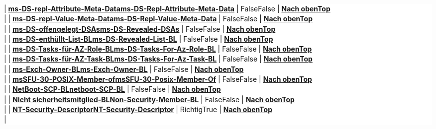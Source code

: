 | [<span data-ttu-id="24ef3-352">**ms-DS-repl-Attribute-Meta-Data**</span><span class="sxs-lookup"><span data-stu-id="24ef3-352">**ms-DS-Repl-Attribute-Meta-Data**</span></span>](a-msds-replattributemetadata.md)                             | <span data-ttu-id="24ef3-353">False</span><span class="sxs-lookup"><span data-stu-id="24ef3-353">False</span></span>     | [<span data-ttu-id="24ef3-354">**Nach oben**</span><span class="sxs-lookup"><span data-stu-id="24ef3-354">**Top**</span></span>](c-top.md)<br/> |
| [<span data-ttu-id="24ef3-355">**ms-DS-repl-Value-Meta-Data**</span><span class="sxs-lookup"><span data-stu-id="24ef3-355">**ms-DS-Repl-Value-Meta-Data**</span></span>](a-msds-replvaluemetadata.md)                                     | <span data-ttu-id="24ef3-356">False</span><span class="sxs-lookup"><span data-stu-id="24ef3-356">False</span></span>     | [<span data-ttu-id="24ef3-357">**Nach oben**</span><span class="sxs-lookup"><span data-stu-id="24ef3-357">**Top**</span></span>](c-top.md)<br/> |
| [<span data-ttu-id="24ef3-358">**ms-DS-offengelegt-DSAs**</span><span class="sxs-lookup"><span data-stu-id="24ef3-358">**ms-DS-Revealed-DSAs**</span></span>](a-msds-revealeddsas.md)                                                 | <span data-ttu-id="24ef3-359">False</span><span class="sxs-lookup"><span data-stu-id="24ef3-359">False</span></span>     | [<span data-ttu-id="24ef3-360">**Nach oben**</span><span class="sxs-lookup"><span data-stu-id="24ef3-360">**Top**</span></span>](c-top.md)<br/> |
| [<span data-ttu-id="24ef3-361">**ms-DS-enthüllt-List-BL**</span><span class="sxs-lookup"><span data-stu-id="24ef3-361">**ms-DS-Revealed-List-BL**</span></span>](a-msds-revealedlistbl.md)                                            | <span data-ttu-id="24ef3-362">False</span><span class="sxs-lookup"><span data-stu-id="24ef3-362">False</span></span>     | [<span data-ttu-id="24ef3-363">**Nach oben**</span><span class="sxs-lookup"><span data-stu-id="24ef3-363">**Top**</span></span>](c-top.md)<br/> |
| [<span data-ttu-id="24ef3-364">**ms-DS-Tasks-für-AZ-Role-BL**</span><span class="sxs-lookup"><span data-stu-id="24ef3-364">**ms-DS-Tasks-For-Az-Role-BL**</span></span>](a-msds-tasksforazrolebl.md)                                      | <span data-ttu-id="24ef3-365">False</span><span class="sxs-lookup"><span data-stu-id="24ef3-365">False</span></span>     | [<span data-ttu-id="24ef3-366">**Nach oben**</span><span class="sxs-lookup"><span data-stu-id="24ef3-366">**Top**</span></span>](c-top.md)<br/> |
| [<span data-ttu-id="24ef3-367">**ms-DS-Tasks-für-AZ-Task-BL**</span><span class="sxs-lookup"><span data-stu-id="24ef3-367">**ms-DS-Tasks-For-Az-Task-BL**</span></span>](a-msds-tasksforaztaskbl.md)                                      | <span data-ttu-id="24ef3-368">False</span><span class="sxs-lookup"><span data-stu-id="24ef3-368">False</span></span>     | [<span data-ttu-id="24ef3-369">**Nach oben**</span><span class="sxs-lookup"><span data-stu-id="24ef3-369">**Top**</span></span>](c-top.md)<br/> |
| [<span data-ttu-id="24ef3-370">**ms-Exch-Owner-BL**</span><span class="sxs-lookup"><span data-stu-id="24ef3-370">**ms-Exch-Owner-BL**</span></span>](a-ownerbl.md)                                                              | <span data-ttu-id="24ef3-371">False</span><span class="sxs-lookup"><span data-stu-id="24ef3-371">False</span></span>     | [<span data-ttu-id="24ef3-372">**Nach oben**</span><span class="sxs-lookup"><span data-stu-id="24ef3-372">**Top**</span></span>](c-top.md)<br/> |
| [<span data-ttu-id="24ef3-373">**msSFU-30-POSIX-Member-of**</span><span class="sxs-lookup"><span data-stu-id="24ef3-373">**msSFU-30-Posix-Member-Of**</span></span>](a-mssfu30posixmemberof.md)                                         | <span data-ttu-id="24ef3-374">False</span><span class="sxs-lookup"><span data-stu-id="24ef3-374">False</span></span>     | [<span data-ttu-id="24ef3-375">**Nach oben**</span><span class="sxs-lookup"><span data-stu-id="24ef3-375">**Top**</span></span>](c-top.md)<br/> |
| [<span data-ttu-id="24ef3-376">**NetBoot-SCP-BL**</span><span class="sxs-lookup"><span data-stu-id="24ef3-376">**netboot-SCP-BL**</span></span>](a-netbootscpbl.md)                                                           | <span data-ttu-id="24ef3-377">False</span><span class="sxs-lookup"><span data-stu-id="24ef3-377">False</span></span>     | [<span data-ttu-id="24ef3-378">**Nach oben**</span><span class="sxs-lookup"><span data-stu-id="24ef3-378">**Top**</span></span>](c-top.md)<br/> |
| [<span data-ttu-id="24ef3-379">**Nicht sicherheitsmitglied-BL**</span><span class="sxs-lookup"><span data-stu-id="24ef3-379">**Non-Security-Member-BL**</span></span>](a-nonsecuritymemberbl.md)                                            | <span data-ttu-id="24ef3-380">False</span><span class="sxs-lookup"><span data-stu-id="24ef3-380">False</span></span>     | [<span data-ttu-id="24ef3-381">**Nach oben**</span><span class="sxs-lookup"><span data-stu-id="24ef3-381">**Top**</span></span>](c-top.md)<br/> |
| [<span data-ttu-id="24ef3-382">**NT-Security-Descriptor**</span><span class="sxs-lookup"><span data-stu-id="24ef3-382">**NT-Security-Descriptor**</span></span>](a-ntsecuritydescriptor.md)                                           | <span data-ttu-id="24ef3-383">Richtig</span><span class="sxs-lookup"><span data-stu-id="24ef3-383">True</span></span>      | [<span data-ttu-id="24ef3-384">**Nach oben**</span><span class="sxs-lookup"><span data-stu-id="24ef3-384">**Top**</span></span>](c-top.md)<br/> |